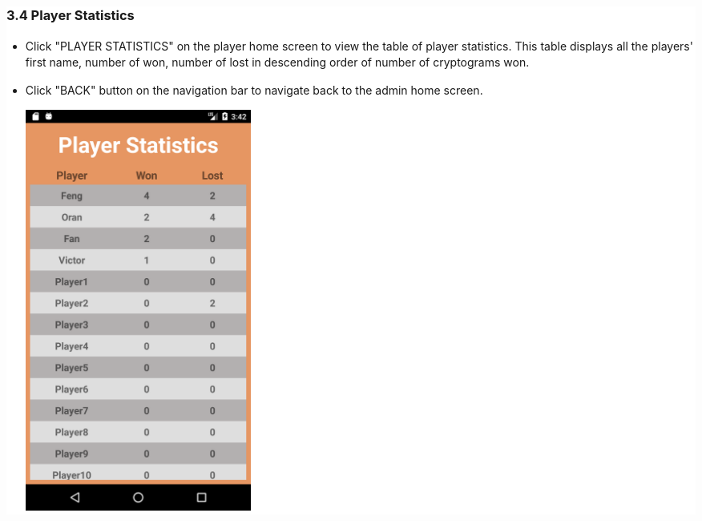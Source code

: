 
### __3.4 Player Statistics__

- Click "PLAYER STATISTICS" on the player home screen to view the table of player statistics. This table displays all the players' first name, number of won, number of lost in descending order of number of cryptograms won.
- Click "BACK" button on the navigation bar to navigate back to the admin home screen.

  <img src="./images/Screenshots/statistics_player.png" height="500" />

